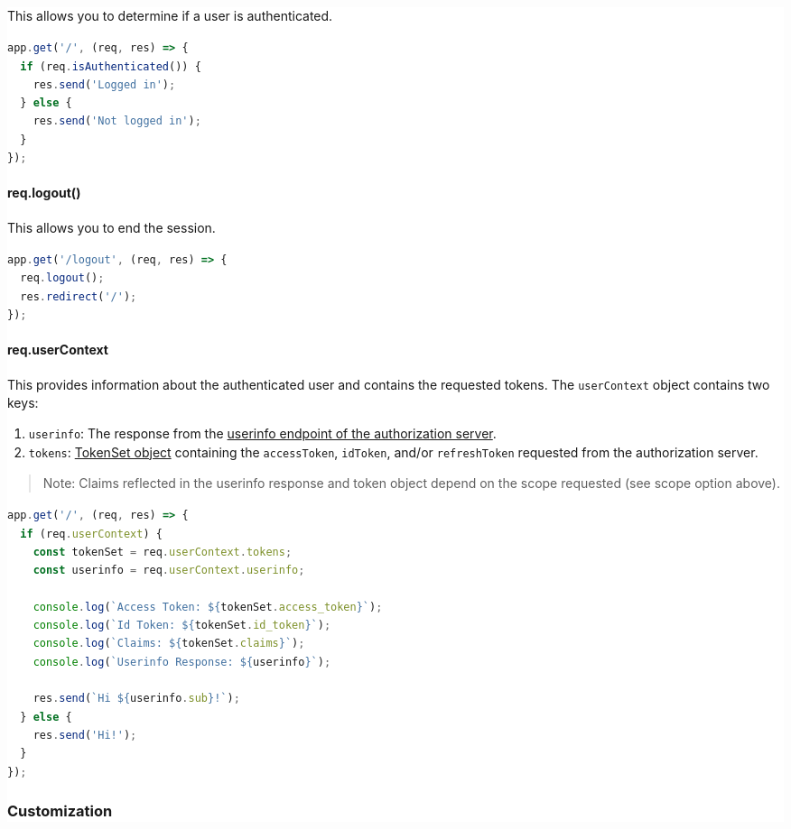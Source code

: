 This allows you to determine if a user is authenticated.

```javascript
app.get('/', (req, res) => {
  if (req.isAuthenticated()) {
    res.send('Logged in');
  } else {
    res.send('Not logged in');
  }
});
```

#### req.logout()

This allows you to end the session.

```javascript
app.get('/logout', (req, res) => {
  req.logout();
  res.redirect('/');
});
```

#### req.userContext

This provides information about the authenticated user and contains the requested tokens. The `userContext` object contains two keys:

1. `userinfo`: The response from the [userinfo endpoint of the authorization server](https://developer.okta.com/docs/api/resources/oidc.html#get-user-information).
2. `tokens`: [TokenSet object](https://github.com/panva/node-openid-client#tokenset) containing the `accessToken`, `idToken`, and/or `refreshToken` requested from the authorization server.

> Note: Claims reflected in the userinfo response and token object depend on the scope requested (see scope option above).

```javascript
app.get('/', (req, res) => {
  if (req.userContext) {
    const tokenSet = req.userContext.tokens;
    const userinfo = req.userContext.userinfo;

    console.log(`Access Token: ${tokenSet.access_token}`);
    console.log(`Id Token: ${tokenSet.id_token}`);
    console.log(`Claims: ${tokenSet.claims}`);
    console.log(`Userinfo Response: ${userinfo}`);

    res.send(`Hi ${userinfo.sub}!`);
  } else {
    res.send('Hi!');
  }
});
```

### Customization
